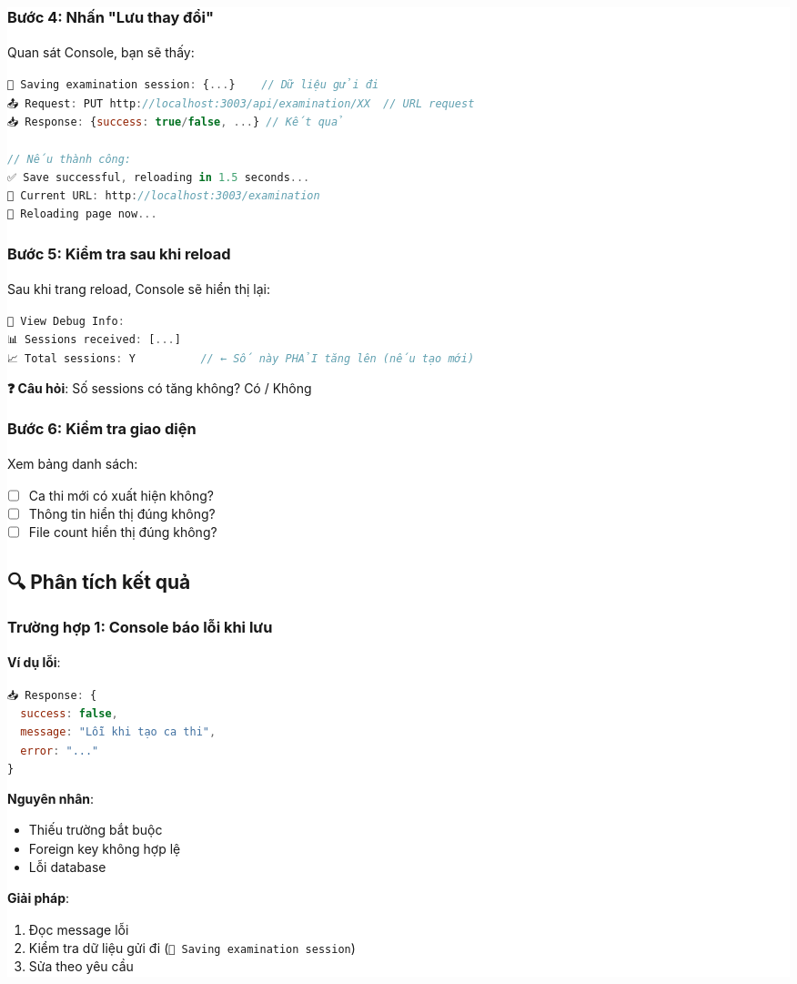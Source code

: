 ### Bước 4: Nhấn "Lưu thay đổi"

Quan sát Console, bạn sẽ thấy:

```javascript
💾 Saving examination session: {...}    // Dữ liệu gửi đi
📤 Request: PUT http://localhost:3003/api/examination/XX  // URL request
📥 Response: {success: true/false, ...} // Kết quả

// Nếu thành công:
✅ Save successful, reloading in 1.5 seconds...
📍 Current URL: http://localhost:3003/examination
🔄 Reloading page now...
```

### Bước 5: Kiểm tra sau khi reload

Sau khi trang reload, Console sẽ hiển thị lại:

```javascript
🎨 View Debug Info:
📊 Sessions received: [...]
📈 Total sessions: Y          // ← Số này PHẢI tăng lên (nếu tạo mới)
```

**❓ Câu hỏi**: Số sessions có tăng không? Có / Không

### Bước 6: Kiểm tra giao diện

Xem bảng danh sách:
- [ ] Ca thi mới có xuất hiện không?
- [ ] Thông tin hiển thị đúng không?
- [ ] File count hiển thị đúng không?

## 🔍 Phân tích kết quả

### Trường hợp 1: Console báo lỗi khi lưu

**Ví dụ lỗi**:
```javascript
📥 Response: {
  success: false,
  message: "Lỗi khi tạo ca thi",
  error: "..."
}
```

**Nguyên nhân**:
- Thiếu trường bắt buộc
- Foreign key không hợp lệ
- Lỗi database

**Giải pháp**:
1. Đọc message lỗi
2. Kiểm tra dữ liệu gửi đi (`💾 Saving examination session`)
3. Sửa theo yêu cầu
